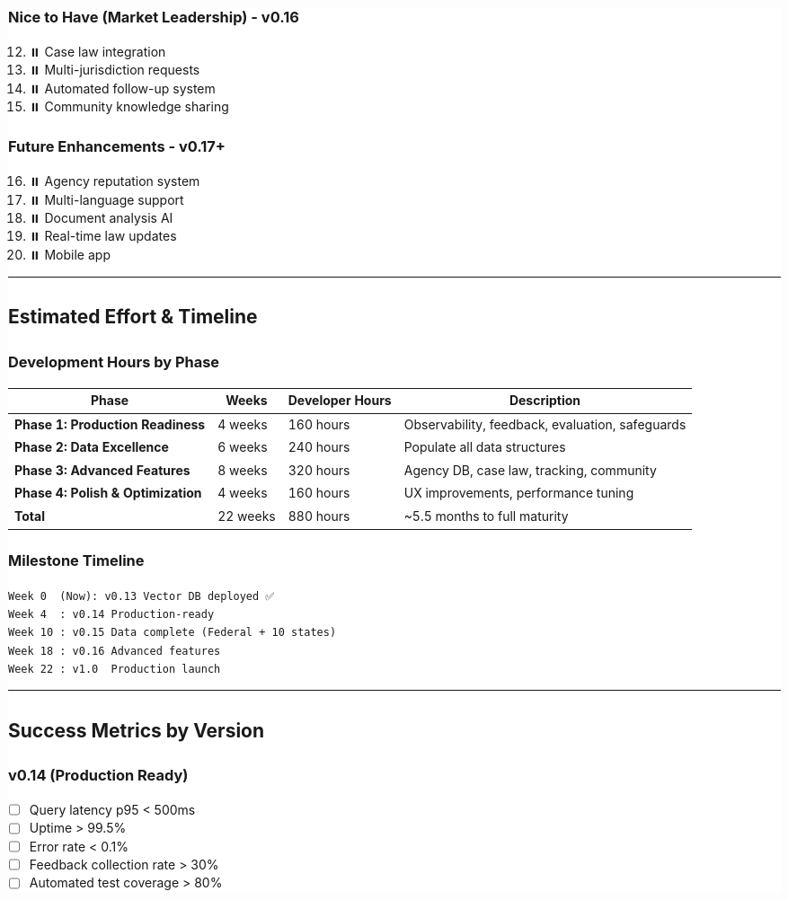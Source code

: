 ### Nice to Have (Market Leadership) - v0.16
12. ⏸️ Case law integration
13. ⏸️ Multi-jurisdiction requests
14. ⏸️ Automated follow-up system
15. ⏸️ Community knowledge sharing

### Future Enhancements - v0.17+
16. ⏸️ Agency reputation system
17. ⏸️ Multi-language support
18. ⏸️ Document analysis AI
19. ⏸️ Real-time law updates
20. ⏸️ Mobile app

---

## Estimated Effort & Timeline

### Development Hours by Phase

| Phase | Weeks | Developer Hours | Description |
|-------|-------|-----------------|-------------|
| **Phase 1: Production Readiness** | 4 weeks | 160 hours | Observability, feedback, evaluation, safeguards |
| **Phase 2: Data Excellence** | 6 weeks | 240 hours | Populate all data structures |
| **Phase 3: Advanced Features** | 8 weeks | 320 hours | Agency DB, case law, tracking, community |
| **Phase 4: Polish & Optimization** | 4 weeks | 160 hours | UX improvements, performance tuning |
| **Total** | 22 weeks | 880 hours | ~5.5 months to full maturity |

### Milestone Timeline

```
Week 0  (Now): v0.13 Vector DB deployed ✅
Week 4  : v0.14 Production-ready
Week 10 : v0.15 Data complete (Federal + 10 states)
Week 18 : v0.16 Advanced features
Week 22 : v1.0  Production launch
```

---

## Success Metrics by Version

### v0.14 (Production Ready)
- [ ] Query latency p95 < 500ms
- [ ] Uptime > 99.5%
- [ ] Error rate < 0.1%
- [ ] Feedback collection rate > 30%
- [ ] Automated test coverage > 80%
